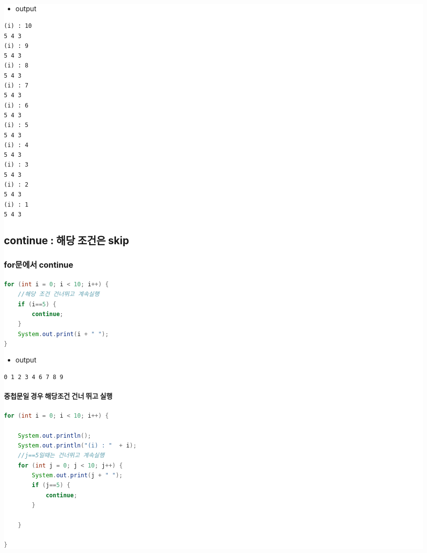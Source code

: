 - output

```
(i) : 10
5 4 3
(i) : 9
5 4 3
(i) : 8
5 4 3
(i) : 7
5 4 3
(i) : 6
5 4 3
(i) : 5
5 4 3
(i) : 4
5 4 3
(i) : 3
5 4 3
(i) : 2
5 4 3
(i) : 1
5 4 3
```


## continue : 해당 조건은 skip   

### for문에서 continue

```java
for (int i = 0; i < 10; i++) {
    //해당 조건 건너뛰고 계속실행
    if (i==5) {
        continue;
    }
    System.out.print(i + " ");
}
```

- output

```
0 1 2 3 4 6 7 8 9
```

#### 중첩문일 경우 해당조건 건너 뛰고 실행

```java
for (int i = 0; i < 10; i++) {

    System.out.println();
    System.out.println("(i) : "  + i);
    //j==5일때는 건너뛰고 계속실행
    for (int j = 0; j < 10; j++) {
        System.out.print(j + " ");
        if (j==5) {
            continue;
        }

    }

}
```
